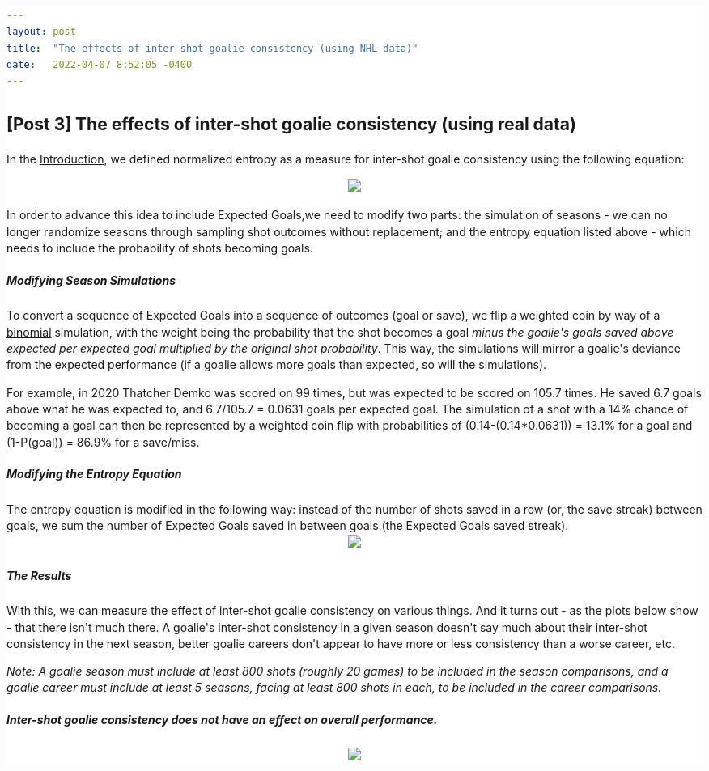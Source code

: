 ```yaml
---
layout: post
title:  "The effects of inter-shot goalie consistency (using NHL data)"
date:   2022-04-07 8:52:05 -0400
---
```

<h2>[Post 3] The effects of inter-shot goalie consistency (using real data)</h2>
<p>
In the <a href="https://spazznolo.github.io/2022/03/28/goalie-consistency-0.html">Introduction</a>, we defined normalized entropy as a measure for inter-shot goalie consistency using the following equation:
</p>
<p> 
<div style="text-align: center"> 
<img src="https://spazznolo.github.io/figs/goalie-formula-entropy.png" width="40%" length="60"/>
</div>
</p>
<p>
In order to advance this idea to include Expected Goals,we need to modify two parts: the simulation of seasons - we can no longer randomize seasons through sampling shot outcomes without replacement; and the entropy equation listed above - which needs to include the probability of shots becoming goals.
</p>
<h5>Modifying Season Simulations</h5>
To convert a sequence of Expected Goals into a sequence of outcomes (goal or save), we flip a weighted coin by way of a <a href="https://en.wikipedia.org/wiki/Binomial_distribution">binomial</a> simulation, with the weight being the probability that the shot becomes a goal <em>minus the goalie's goals saved above expected per expected goal multiplied by the original shot probability</em>. This way, the simulations will mirror a goalie's deviance from the expected performance (if a goalie allows more goals than expected, so will the simulations).
<p> 
For example, in 2020 Thatcher Demko was scored on 99 times, but was expected to be scored on 105.7 times. He saved 6.7 goals above what he was expected to, and 6.7/105.7 = 0.0631 goals per expected goal. The simulation of a shot with a 14% chance of becoming a goal can then be represented by a weighted coin flip with probabilities of (0.14-(0.14*0.0631)) = 13.1% for a goal and (1-P(goal)) = 86.9% for a save/miss.
</p>
<h5>Modifying the Entropy Equation</h5>
The entropy equation is modified in the following way: instead of the number of shots saved in a row (or, the save streak) between goals, we sum the number of Expected Goals saved in between goals (the Expected Goals saved streak).
<div style="text-align: center"> 
<img src="https://spazznolo.github.io/figs/goalie-formula-entropy-two.png" width="80%" length="125"/>
</div>
<h5>The Results</h5>
With this, we can  measure the effect of inter-shot goalie consistency on various things. And it turns out - as the plots below show - that there isn't much there. A goalie's inter-shot consistency in a given season doesn't say much about their inter-shot consistency in the next season, better goalie careers don't appear to have more or less consistency than a worse career, etc. 
<p>
</p>
<p>
<em>Note: A goalie season must include at least 800 shots (roughly 20 games) to be included in the season comparisons, and a goalie career must include at least 5 seasons, facing at least 800 shots in each, to be included in the career comparisons.</em>
</p>
<p>
</p>
<h5>Inter-shot goalie consistency does not have an effect on overall performance.</h5>
<p>
<div style="text-align: center"> <img src="https://spazznolo.github.io/figs/goalie-three-one.png" width="60%" length="150"/></div>
